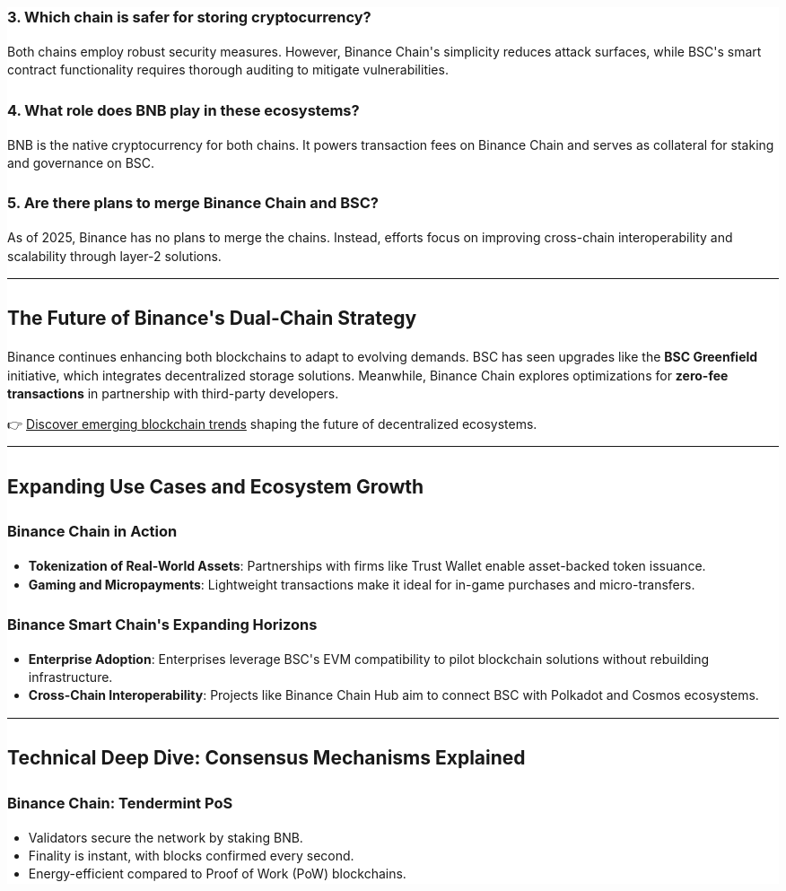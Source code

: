 ### 3. **Which chain is safer for storing cryptocurrency?**
Both chains employ robust security measures. However, Binance Chain's simplicity reduces attack surfaces, while BSC's smart contract functionality requires thorough auditing to mitigate vulnerabilities.

### 4. **What role does BNB play in these ecosystems?**
BNB is the native cryptocurrency for both chains. It powers transaction fees on Binance Chain and serves as collateral for staking and governance on BSC.

### 5. **Are there plans to merge Binance Chain and BSC?**
As of 2025, Binance has no plans to merge the chains. Instead, efforts focus on improving cross-chain interoperability and scalability through layer-2 solutions.

---

## The Future of Binance's Dual-Chain Strategy

Binance continues enhancing both blockchains to adapt to evolving demands. BSC has seen upgrades like the **BSC Greenfield** initiative, which integrates decentralized storage solutions. Meanwhile, Binance Chain explores optimizations for **zero-fee transactions** in partnership with third-party developers.

👉 [Discover emerging blockchain trends](https://bit.ly/okx-bonus) shaping the future of decentralized ecosystems.

---

## Expanding Use Cases and Ecosystem Growth

### Binance Chain in Action
- **Tokenization of Real-World Assets**: Partnerships with firms like Trust Wallet enable asset-backed token issuance.
- **Gaming and Micropayments**: Lightweight transactions make it ideal for in-game purchases and micro-transfers.

### Binance Smart Chain's Expanding Horizons
- **Enterprise Adoption**: Enterprises leverage BSC's EVM compatibility to pilot blockchain solutions without rebuilding infrastructure.
- **Cross-Chain Interoperability**: Projects like Binance Chain Hub aim to connect BSC with Polkadot and Cosmos ecosystems.

---

## Technical Deep Dive: Consensus Mechanisms Explained

### Binance Chain: Tendermint PoS
- Validators secure the network by staking BNB.
- Finality is instant, with blocks confirmed every second.
- Energy-efficient compared to Proof of Work (PoW) blockchains.
